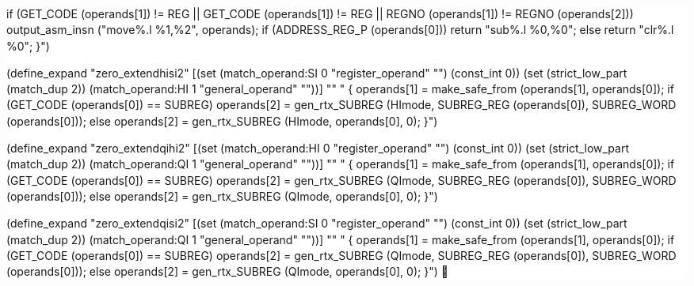   if (GET_CODE (operands[1]) != REG || GET_CODE (operands[1]) != REG
      || REGNO (operands[1]) != REGNO (operands[2]))
    output_asm_insn (\"move%.l %1,%2\", operands);
  if (ADDRESS_REG_P (operands[0]))
    return \"sub%.l %0,%0\";
  else
    return \"clr%.l %0\";
}")

(define_expand "zero_extendhisi2"
  [(set (match_operand:SI 0 "register_operand" "")
	(const_int 0))
   (set (strict_low_part (match_dup 2))
	(match_operand:HI 1 "general_operand" ""))]
  ""
  "
{
  operands[1] = make_safe_from (operands[1], operands[0]);
  if (GET_CODE (operands[0]) == SUBREG)
    operands[2] = gen_rtx_SUBREG (HImode, SUBREG_REG (operands[0]),
				  SUBREG_WORD (operands[0]));
  else
    operands[2] = gen_rtx_SUBREG (HImode, operands[0], 0);
}")

(define_expand "zero_extendqihi2"
  [(set (match_operand:HI 0 "register_operand" "")
	(const_int 0))
   (set (strict_low_part (match_dup 2))
	(match_operand:QI 1 "general_operand" ""))]
  ""
  "
{
  operands[1] = make_safe_from (operands[1], operands[0]);
  if (GET_CODE (operands[0]) == SUBREG)
    operands[2] = gen_rtx_SUBREG (QImode, SUBREG_REG (operands[0]),
				  SUBREG_WORD (operands[0]));
  else
    operands[2] = gen_rtx_SUBREG (QImode, operands[0], 0);
}")

(define_expand "zero_extendqisi2"
  [(set (match_operand:SI 0 "register_operand" "")
	(const_int 0))
   (set (strict_low_part (match_dup 2))
	(match_operand:QI 1 "general_operand" ""))]
  ""
  "
{
  operands[1] = make_safe_from (operands[1], operands[0]);
  if (GET_CODE (operands[0]) == SUBREG)
    operands[2] = gen_rtx_SUBREG (QImode, SUBREG_REG (operands[0]),
				  SUBREG_WORD (operands[0]));
  else
    operands[2] = gen_rtx_SUBREG (QImode, operands[0], 0);
}")
